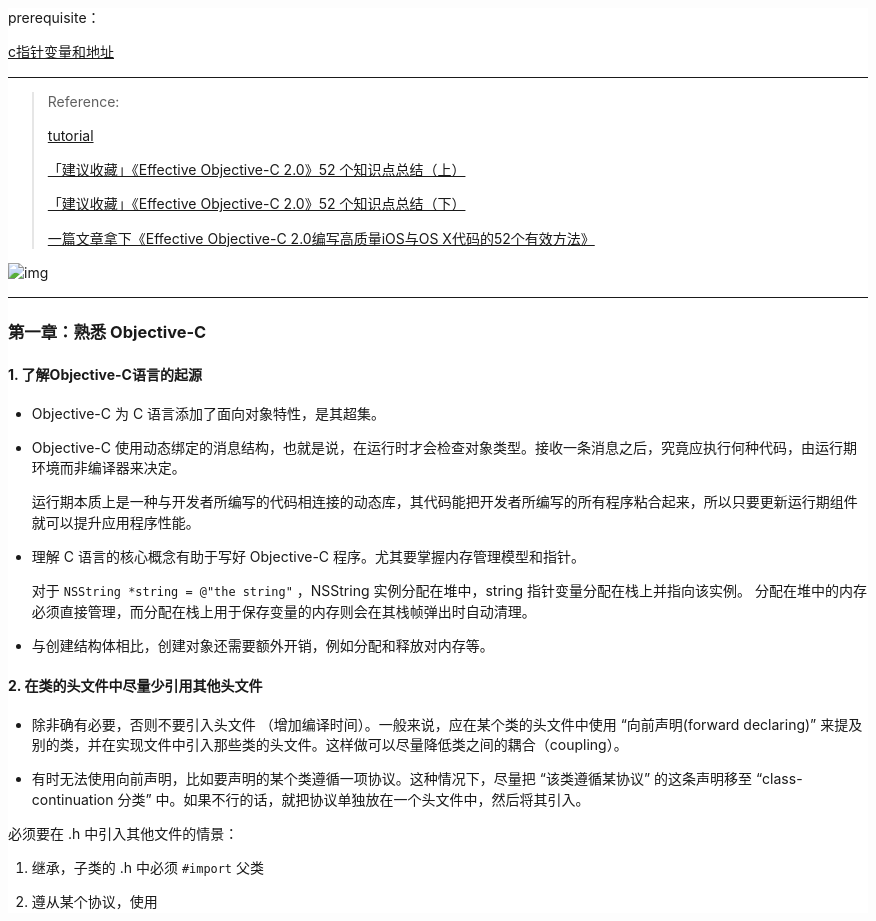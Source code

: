 

prerequisite：

[ c指针变量和地址](https://blog.csdn.net/qq_32166627/article/details/80012755)

---



> Reference: 
>
> [tutorial](https://www.runoob.com/w3cnote/objective-c-tutorial.html)
>
> [「建议收藏」《Effective Objective-C 2.0》52 个知识点总结（上）](https://juejin.cn/post/6904440708006936590/)
>
> [「建议收藏」《Effective Objective-C 2.0》52 个知识点总结（下）](https://juejin.cn/post/6904440732287762439/)
>
> [一篇文章拿下《Effective Objective-C 2.0编写高质量iOS与OS X代码的52个有效方法》](https://www.jianshu.com/p/862b064e82e0)



![img](https://upload-images.jianshu.io/upload_images/1457495-debf9e0c37687e51.png?imageMogr2/auto-orient/strip|imageView2/2/format/webp)





---

### 第一章：熟悉 Objective-C

#### 1. 了解Objective-C语言的起源

- Objective-C 为 C 语言添加了面向对象特性，是其超集。

- Objective-C 使用动态绑定的消息结构，也就是说，在运行时才会检查对象类型。接收一条消息之后，究竟应执行何种代码，由运行期环境而非编译器来决定。

  运行期本质上是一种与开发者所编写的代码相连接的动态库，其代码能把开发者所编写的所有程序粘合起来，所以只要更新运行期组件就可以提升应用程序性能。

- 理解 C 语言的核心概念有助于写好 Objective-C 程序。尤其要掌握内存管理模型和指针。

  对于 `NSString *string = @"the string"` ，NSString 实例分配在堆中，string 指针变量分配在栈上并指向该实例。
  分配在堆中的内存必须直接管理，而分配在栈上用于保存变量的内存则会在其栈帧弹出时自动清理。

- 与创建结构体相比，创建对象还需要额外开销，例如分配和释放对内存等。

#### 2.  在类的头文件中尽量少引用其他头文件

- 除非确有必要，否则不要引入头文件 （增加编译时间）。一般来说，应在某个类的头文件中使用 “向前声明(forward declaring)” 来提及别的类，并在实现文件中引入那些类的头文件。这样做可以尽量降低类之间的耦合（coupling）。

- 有时无法使用向前声明，比如要声明的某个类遵循一项协议。这种情况下，尽量把 “该类遵循某协议” 的这条声明移至 “class-continuation 分类” 中。如果不行的话，就把协议单独放在一个头文件中，然后将其引入。

必须要在 .h 中引入其他文件的情景：

1. 继承，子类的 .h 中必须 `#import` 父类

2. 遵从某个协议，使用 
